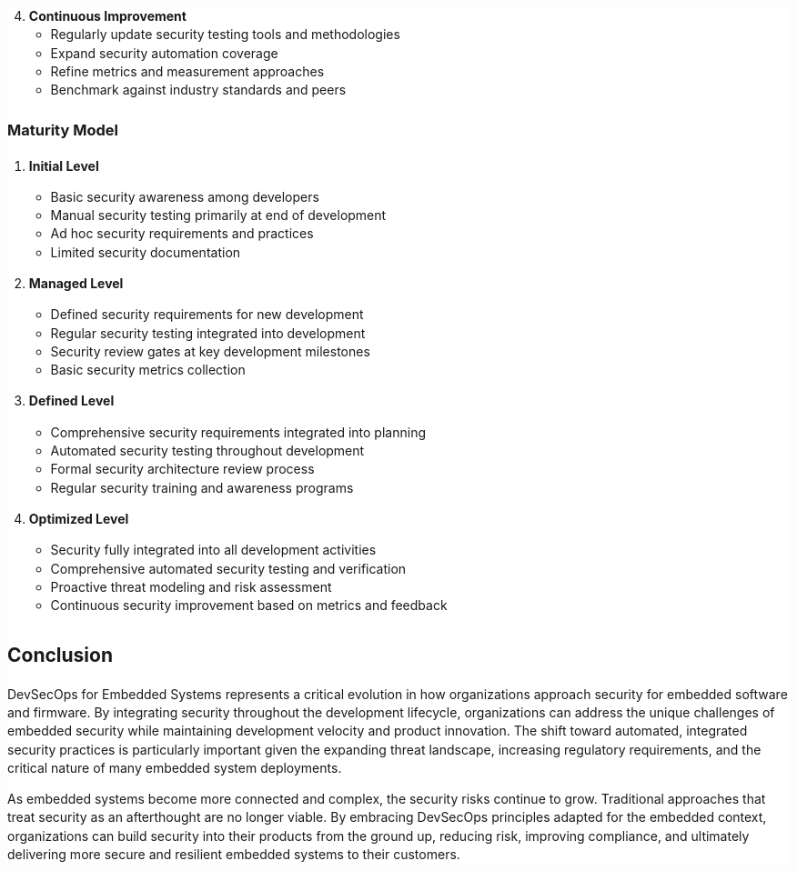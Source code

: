 4. **Continuous Improvement**
   - Regularly update security testing tools and methodologies
   - Expand security automation coverage
   - Refine metrics and measurement approaches
   - Benchmark against industry standards and peers

### Maturity Model
1. **Initial Level**
   - Basic security awareness among developers
   - Manual security testing primarily at end of development
   - Ad hoc security requirements and practices
   - Limited security documentation

2. **Managed Level**
   - Defined security requirements for new development
   - Regular security testing integrated into development
   - Security review gates at key development milestones
   - Basic security metrics collection

3. **Defined Level**
   - Comprehensive security requirements integrated into planning
   - Automated security testing throughout development
   - Formal security architecture review process
   - Regular security training and awareness programs

4. **Optimized Level**
   - Security fully integrated into all development activities
   - Comprehensive automated security testing and verification
   - Proactive threat modeling and risk assessment
   - Continuous security improvement based on metrics and feedback

## Conclusion
DevSecOps for Embedded Systems represents a critical evolution in how organizations approach security for embedded software and firmware. By integrating security throughout the development lifecycle, organizations can address the unique challenges of embedded security while maintaining development velocity and product innovation. The shift toward automated, integrated security practices is particularly important given the expanding threat landscape, increasing regulatory requirements, and the critical nature of many embedded system deployments.

As embedded systems become more connected and complex, the security risks continue to grow. Traditional approaches that treat security as an afterthought are no longer viable. By embracing DevSecOps principles adapted for the embedded context, organizations can build security into their products from the ground up, reducing risk, improving compliance, and ultimately delivering more secure and resilient embedded systems to their customers.
